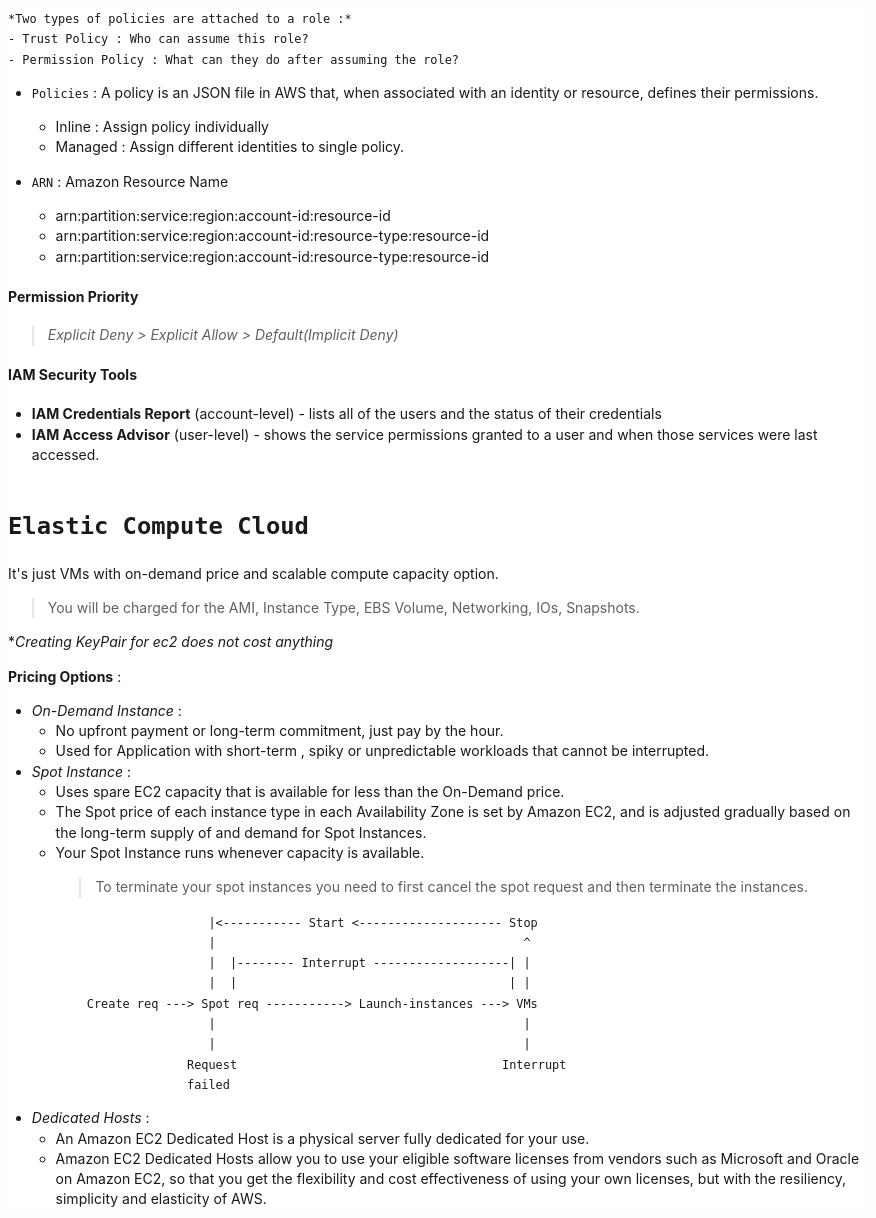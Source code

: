     *Two types of policies are attached to a role :*
    - Trust Policy : Who can assume this role?
    - Permission Policy : What can they do after assuming the role?

- `Policies` : A policy is an JSON file in AWS that, when associated with an identity or resource, defines their permissions.
    - Inline : Assign policy individually
    - Managed : Assign different identities to single policy.

- `ARN` : Amazon Resource Name
    - arn:partition:service:region:account-id:resource-id
    - arn:partition:service:region:account-id:resource-type:resource-id
    - arn:partition:service:region:account-id:resource-type:resource-id

#### Permission Priority
>*Explicit Deny > Explicit Allow > Default(Implicit Deny)*

#### IAM Security Tools
- **IAM Credentials Report** (account-level) - lists all of the users and the status of their credentials
- **IAM Access Advisor** (user-level) - shows the service permissions granted to a user and when those services were last accessed.

# `Elastic Compute Cloud`

It's just VMs with on-demand price and scalable compute capacity option.
>You will be charged for the AMI, Instance Type, EBS Volume, Networking, IOs, Snapshots.

**Creating KeyPair for ec2 does not cost anything*

**Pricing Options** : 
- *On-Demand Instance* : 
    - No upfront payment or long-term commitment, just pay by the hour.
    - Used for Application with short-term , spiky or unpredictable workloads that cannot be interrupted.
- *Spot Instance* : 
    - Uses spare EC2 capacity that is available for less than the On-Demand price.
    - The Spot price of each instance type in each Availability Zone is set by Amazon EC2, and is adjusted gradually based on the long-term supply of and demand for Spot Instances.
    - Your Spot Instance runs whenever capacity is available.
        >To terminate your spot instances you need to first cancel the spot request and then terminate the instances.
```
                            |<----------- Start <-------------------- Stop
                            |                                           ^
                            |  |-------- Interrupt -------------------| |                            
                            |  |                                      | |
           Create req ---> Spot req -----------> Launch-instances ---> VMs
                            |                                           |
                            |                                           |
                         Request                                     Interrupt
                         failed
```
- *Dedicated Hosts* : 
    - An Amazon EC2 Dedicated Host is a physical server fully dedicated for your use.
    - Amazon EC2 Dedicated Hosts allow you to use your eligible software licenses from vendors such as Microsoft and Oracle on Amazon EC2, so that you get the flexibility and cost effectiveness of using your own licenses, but with the resiliency, simplicity and elasticity of AWS. 

